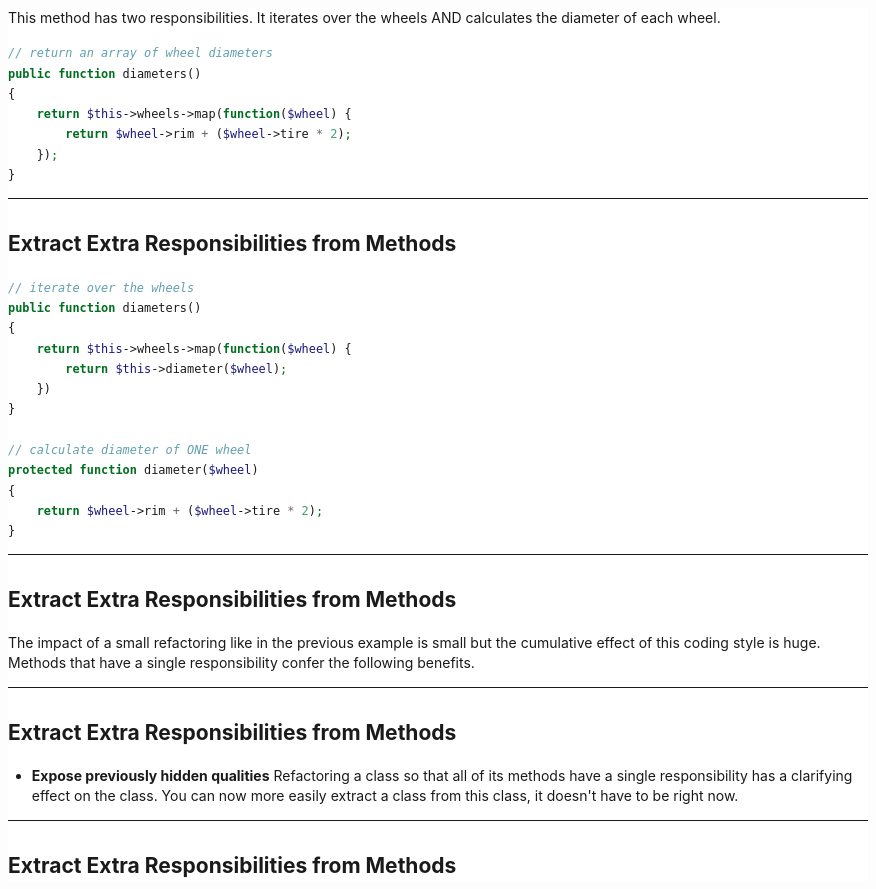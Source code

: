 This method has two responsibilities. It iterates over the wheels AND calculates the diameter of each wheel.

```php
// return an array of wheel diameters
public function diameters()
{
    return $this->wheels->map(function($wheel) {
        return $wheel->rim + ($wheel->tire * 2);
    });
}
```

---

## Extract Extra Responsibilities from Methods

```php
// iterate over the wheels
public function diameters()
{
    return $this->wheels->map(function($wheel) {
        return $this->diameter($wheel);
    })
}

// calculate diameter of ONE wheel
protected function diameter($wheel)
{
    return $wheel->rim + ($wheel->tire * 2);
}
```

---

## Extract Extra Responsibilities from Methods

The impact of a small refactoring like in the previous example is small but the cumulative effect of this coding style is huge. Methods that have a single responsibility confer the following benefits.

---

## Extract Extra Responsibilities from Methods

- **Expose previously hidden qualities** Refactoring a class so that all of its methods have a single responsibility has a clarifying effect on the class. You can now more easily extract a class from this class, it doesn't have to be right now.

---

## Extract Extra Responsibilities from Methods
